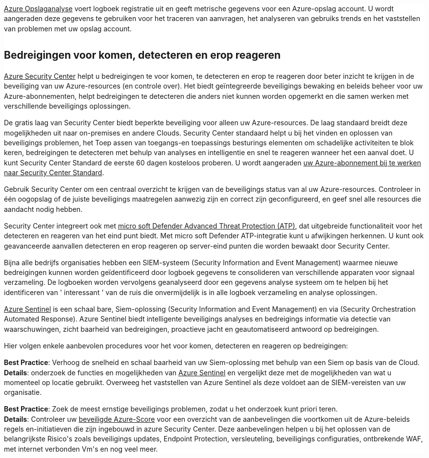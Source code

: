 [Azure Opslaganalyse](../../storage/common/storage-analytics.md) voert logboek registratie uit en geeft metrische gegevens voor een Azure-opslag account. U wordt aangeraden deze gegevens te gebruiken voor het traceren van aanvragen, het analyseren van gebruiks trends en het vaststellen van problemen met uw opslag account.

## <a name="prevent-detect-and-respond-to-threats"></a>Bedreigingen voor komen, detecteren en erop reageren
[Azure Security Center](../../security-center/security-center-intro.md) helpt u bedreigingen te voor komen, te detecteren en erop te reageren door beter inzicht te krijgen in de beveiliging van uw Azure-resources (en controle over). Het biedt geïntegreerde beveiligings bewaking en beleids beheer voor uw Azure-abonnementen, helpt bedreigingen te detecteren die anders niet kunnen worden opgemerkt en die samen werken met verschillende beveiligings oplossingen.

De gratis laag van Security Center biedt beperkte beveiliging voor alleen uw Azure-resources. De laag standaard breidt deze mogelijkheden uit naar on-premises en andere Clouds. Security Center standaard helpt u bij het vinden en oplossen van beveiligings problemen, het Toep assen van toegangs-en toepassings besturings elementen om schadelijke activiteiten te blok keren, bedreigingen te detecteren met behulp van analyses en intelligentie en snel te reageren wanneer het een aanval doet. U kunt Security Center Standard de eerste 60 dagen kosteloos proberen. U wordt aangeraden [uw Azure-abonnement bij te werken naar Security Center Standard](../../security-center/security-center-get-started.md).

Gebruik Security Center om een centraal overzicht te krijgen van de beveiligings status van al uw Azure-resources. Controleer in één oogopslag of de juiste beveiligings maatregelen aanwezig zijn en correct zijn geconfigureerd, en geef snel alle resources die aandacht nodig hebben.

Security Center integreert ook met [micro soft Defender Advanced Threat Protection (ATP)](../../security-center/security-center-wdatp.md), dat uitgebreide functionaliteit voor het detecteren en reageren van het eind punt biedt. Met micro soft Defender ATP-integratie kunt u afwijkingen herkennen. U kunt ook geavanceerde aanvallen detecteren en erop reageren op server-eind punten die worden bewaakt door Security Center.

Bijna alle bedrijfs organisaties hebben een SIEM-systeem (Security Information and Event Management) waarmee nieuwe bedreigingen kunnen worden geïdentificeerd door logboek gegevens te consolideren van verschillende apparaten voor signaal verzameling. De logboeken worden vervolgens geanalyseerd door een gegevens analyse systeem om te helpen bij het identificeren van ' interessant ' van de ruis die onvermijdelijk is in alle logboek verzameling en analyse oplossingen.

[Azure Sentinel](/azure/sentinel/overview) is een schaal bare, Siem-oplossing (Security Information and Event Management) en via (Security Orchestration Automated Response). Azure Sentinel biedt intelligente beveiligings analyses en bedreigings informatie via detectie van waarschuwingen, zicht baarheid van bedreigingen, proactieve jacht en geautomatiseerd antwoord op bedreigingen.

Hier volgen enkele aanbevolen procedures voor het voor komen, detecteren en reageren op bedreigingen:

**Best Practice**: Verhoog de snelheid en schaal baarheid van uw Siem-oplossing met behulp van een Siem op basis van de Cloud.   
**Details**: onderzoek de functies en mogelijkheden van [Azure Sentinel](/azure/sentinel/overview) en vergelijkt deze met de mogelijkheden van wat u momenteel op locatie gebruikt. Overweeg het vaststellen van Azure Sentinel als deze voldoet aan de SIEM-vereisten van uw organisatie.

**Best Practice**: Zoek de meest ernstige beveiligings problemen, zodat u het onderzoek kunt priori teren.   
**Details**: Controleer uw [beveiligde Azure-Score](../../security-center/secure-score-security-controls.md) voor een overzicht van de aanbevelingen die voortkomen uit de Azure-beleids regels en-initiatieven die zijn ingebouwd in azure Security Center. Deze aanbevelingen helpen u bij het oplossen van de belangrijkste Risico's zoals beveiligings updates, Endpoint Protection, versleuteling, beveiligings configuraties, ontbrekende WAF, met internet verbonden Vm's en nog veel meer.
